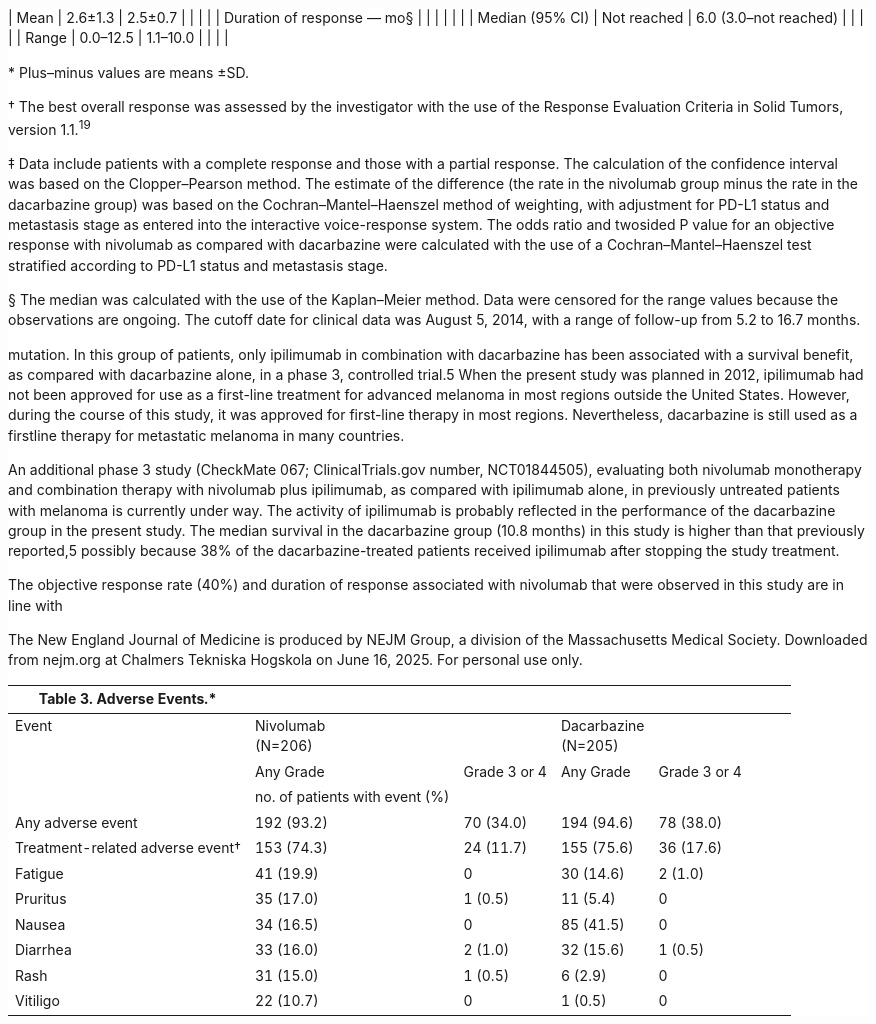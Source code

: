 | Mean                                       | 2.6±1.3               | 2.5±0.7                |  |  |  |
| Duration of response — mo§                 |                       |                        |  |  |  |
| Median (95% CI)                            | Not reached           | 6.0 (3.0–not reached)  |  |  |  |
| Range                                      | 0.0–12.5              | 1.1–10.0               |  |  |  |

\* Plus–minus values are means ±SD.

† The best overall response was assessed by the investigator with the use of the Response Evaluation Criteria in Solid Tumors, version 1.1.<sup>19</sup>

‡ Data include patients with a complete response and those with a partial response. The calculation of the confidence interval was based on the Clopper–Pearson method. The estimate of the difference (the rate in the nivolumab group minus the rate in the dacarbazine group) was based on the Cochran–Mantel–Haenszel method of weighting, with adjustment for PD-L1 status and metastasis stage as entered into the interactive voice-response system. The odds ratio and twosided P value for an objective response with nivolumab as compared with dacarbazine were calculated with the use of a Cochran–Mantel–Haenszel test stratified according to PD-L1 status and metastasis stage.

§ The median was calculated with the use of the Kaplan–Meier method. Data were censored for the range values because the observations are ongoing. The cutoff date for clinical data was August 5, 2014, with a range of follow-up from 5.2 to 16.7 months.

mutation. In this group of patients, only ipilimumab in combination with dacarbazine has been associated with a survival benefit, as compared with dacarbazine alone, in a phase 3, controlled trial.5 When the present study was planned in 2012, ipilimumab had not been approved for use as a first-line treatment for advanced melanoma in most regions outside the United States. However, during the course of this study, it was approved for first-line therapy in most regions. Nevertheless, dacarbazine is still used as a firstline therapy for metastatic melanoma in many countries.

An additional phase 3 study (CheckMate 067; ClinicalTrials.gov number, NCT01844505), evaluating both nivolumab monotherapy and combination therapy with nivolumab plus ipilimumab, as compared with ipilimumab alone, in previously untreated patients with melanoma is currently under way. The activity of ipilimumab is probably reflected in the performance of the dacarbazine group in the present study. The median survival in the dacarbazine group (10.8 months) in this study is higher than that previously reported,5 possibly because 38% of the dacarbazine-treated patients received ipilimumab after stopping the study treatment.

The objective response rate (40%) and duration of response associated with nivolumab that were observed in this study are in line with

The New England Journal of Medicine is produced by NEJM Group, a division of the Massachusetts Medical Society. Downloaded from nejm.org at Chalmers Tekniska Hogskola on June 16, 2025. For personal use only.

| Table 3. Adverse Events.*                                |                                |              |                        |              |  |  |  |
|----------------------------------------------------------|--------------------------------|--------------|------------------------|--------------|--|--|--|
| Event                                                    | Nivolumab<br>(N=206)           |              | Dacarbazine<br>(N=205) |              |  |  |  |
|                                                          | Any Grade                      | Grade 3 or 4 | Any Grade              | Grade 3 or 4 |  |  |  |
|                                                          | no. of patients with event (%) |              |                        |              |  |  |  |
| Any adverse event                                        | 192 (93.2)                     | 70 (34.0)    | 194 (94.6)             | 78 (38.0)    |  |  |  |
| Treatment-related adverse event†                         | 153 (74.3)                     | 24 (11.7)    | 155 (75.6)             | 36 (17.6)    |  |  |  |
| Fatigue                                                  | 41 (19.9)                      | 0            | 30 (14.6)              | 2 (1.0)      |  |  |  |
| Pruritus                                                 | 35 (17.0)                      | 1 (0.5)      | 11 (5.4)               | 0            |  |  |  |
| Nausea                                                   | 34 (16.5)                      | 0            | 85 (41.5)              | 0            |  |  |  |
| Diarrhea                                                 | 33 (16.0)                      | 2 (1.0)      | 32 (15.6)              | 1 (0.5)      |  |  |  |
| Rash                                                     | 31 (15.0)                      | 1 (0.5)      | 6 (2.9)                | 0            |  |  |  |
| Vitiligo                                                 | 22 (10.7)                      | 0            | 1 (0.5)                | 0            |  |  |  |